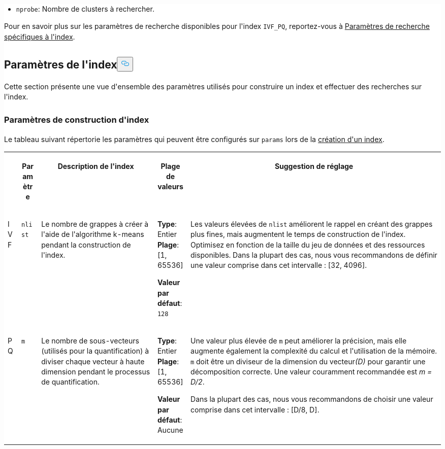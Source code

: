 <ul>
<li><code translate="no">nprobe</code>: Nombre de clusters à rechercher.</li>
</ul>
<p>Pour en savoir plus sur les paramètres de recherche disponibles pour l'index <code translate="no">IVF_PQ</code>, reportez-vous à <a href="/docs/fr/ivf-pq.md#Index-specific-search-params">Paramètres de recherche spécifiques à l'index</a>.</p></li>
</ul>
<h2 id="Index-params" class="common-anchor-header">Paramètres de l'index<button data-href="#Index-params" class="anchor-icon" translate="no">
      <svg translate="no"
        aria-hidden="true"
        focusable="false"
        height="20"
        version="1.1"
        viewBox="0 0 16 16"
        width="16"
      >
        <path
          fill="#0092E4"
          fill-rule="evenodd"
          d="M4 9h1v1H4c-1.5 0-3-1.69-3-3.5S2.55 3 4 3h4c1.45 0 3 1.69 3 3.5 0 1.41-.91 2.72-2 3.25V8.59c.58-.45 1-1.27 1-2.09C10 5.22 8.98 4 8 4H4c-.98 0-2 1.22-2 2.5S3 9 4 9zm9-3h-1v1h1c1 0 2 1.22 2 2.5S13.98 12 13 12H9c-.98 0-2-1.22-2-2.5 0-.83.42-1.64 1-2.09V6.25c-1.09.53-2 1.84-2 3.25C6 11.31 7.55 13 9 13h4c1.45 0 3-1.69 3-3.5S14.5 6 13 6z"
        ></path>
      </svg>
    </button></h2><p>Cette section présente une vue d'ensemble des paramètres utilisés pour construire un index et effectuer des recherches sur l'index.</p>
<h3 id="Index-building-params" class="common-anchor-header">Paramètres de construction d'index</h3><p>Le tableau suivant répertorie les paramètres qui peuvent être configurés sur <code translate="no">params</code> lors de la <a href="/docs/fr/ivf-pq.md#Build-index">création d'un index</a>.</p>
<table>
   <tr>
     <th></th>
     <th><p>Paramètre</p></th>
     <th><p>Description de l'index</p></th>
     <th><p>Plage de valeurs</p></th>
     <th><p>Suggestion de réglage</p></th>
   </tr>
   <tr>
     <td><p>IVF</p></td>
     <td><p><code translate="no">nlist</code></p></td>
     <td><p>Le nombre de grappes à créer à l'aide de l'algorithme k-means pendant la construction de l'index.</p></td>
     <td><p><strong>Type</strong>: Entier <strong>Plage</strong>: [1, 65536]</p><p><strong>Valeur par défaut</strong>: <code translate="no">128</code></p></td>
     <td><p>Les valeurs élevées de <code translate="no">nlist</code> améliorent le rappel en créant des grappes plus fines, mais augmentent le temps de construction de l'index. Optimisez en fonction de la taille du jeu de données et des ressources disponibles. Dans la plupart des cas, nous vous recommandons de définir une valeur comprise dans cet intervalle : [32, 4096].</p></td>
   </tr>
   <tr>
     <td rowspan="2"><p>PQ</p></td>
     <td><p><code translate="no">m</code></p></td>
     <td><p>Le nombre de sous-vecteurs (utilisés pour la quantification) à diviser chaque vecteur à haute dimension pendant le processus de quantification.</p></td>
     <td><p><strong>Type</strong>: Entier <strong>Plage</strong>: [1, 65536]</p><p><strong>Valeur par défaut</strong>: Aucune</p></td>
     <td><p>Une valeur plus élevée de <code translate="no">m</code> peut améliorer la précision, mais elle augmente également la complexité du calcul et l'utilisation de la mémoire. <code translate="no">m</code> doit être un diviseur de la dimension du vecteur<em>(D)</em> pour garantir une décomposition correcte. Une valeur couramment recommandée est <em>m = D/2</em>.</p><p>Dans la plupart des cas, nous vous recommandons de choisir une valeur comprise dans cet intervalle : [D/8, D].</p></td>
   </tr>